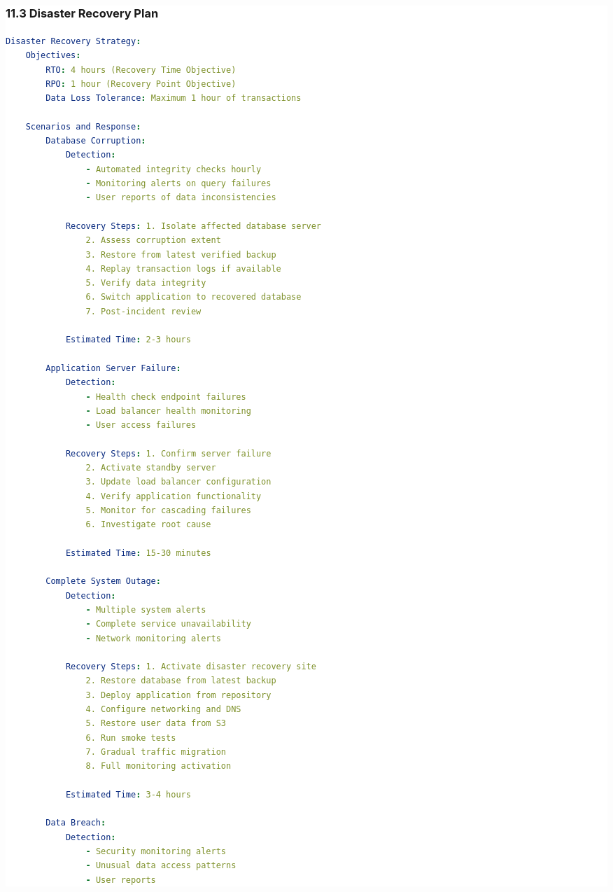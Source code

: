 ### 11.3 Disaster Recovery Plan

```yaml
Disaster Recovery Strategy:
    Objectives:
        RTO: 4 hours (Recovery Time Objective)
        RPO: 1 hour (Recovery Point Objective)
        Data Loss Tolerance: Maximum 1 hour of transactions

    Scenarios and Response:
        Database Corruption:
            Detection:
                - Automated integrity checks hourly
                - Monitoring alerts on query failures
                - User reports of data inconsistencies

            Recovery Steps: 1. Isolate affected database server
                2. Assess corruption extent
                3. Restore from latest verified backup
                4. Replay transaction logs if available
                5. Verify data integrity
                6. Switch application to recovered database
                7. Post-incident review

            Estimated Time: 2-3 hours

        Application Server Failure:
            Detection:
                - Health check endpoint failures
                - Load balancer health monitoring
                - User access failures

            Recovery Steps: 1. Confirm server failure
                2. Activate standby server
                3. Update load balancer configuration
                4. Verify application functionality
                5. Monitor for cascading failures
                6. Investigate root cause

            Estimated Time: 15-30 minutes

        Complete System Outage:
            Detection:
                - Multiple system alerts
                - Complete service unavailability
                - Network monitoring alerts

            Recovery Steps: 1. Activate disaster recovery site
                2. Restore database from latest backup
                3. Deploy application from repository
                4. Configure networking and DNS
                5. Restore user data from S3
                6. Run smoke tests
                7. Gradual traffic migration
                8. Full monitoring activation

            Estimated Time: 3-4 hours

        Data Breach:
            Detection:
                - Security monitoring alerts
                - Unusual data access patterns
                - User reports
```